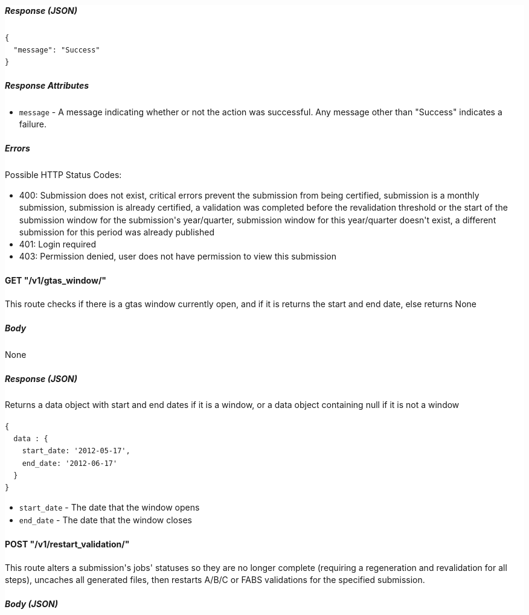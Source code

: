 ##### Response (JSON)

```
{
  "message": "Success"
}
```

##### Response Attributes
- `message` - A message indicating whether or not the action was successful. Any message other than "Success" indicates a failure.

##### Errors
Possible HTTP Status Codes:

- 400: Submission does not exist, critical errors prevent the submission from being certified, submission is a monthly submission, submission is already certified, a validation was completed before the revalidation threshold or the start of the submission window for the submission's year/quarter, submission window for this year/quarter doesn't exist, a different submission for this period was already published
- 401: Login required
- 403: Permission denied, user does not have permission to view this submission


#### GET "/v1/gtas_window/"

This route checks if there is a gtas window currently open, and if it is returns the start and end date, else returns None

##### Body 

None

##### Response (JSON)

Returns a data object with start and end dates if it is a window, or a data object containing null if it is not a window

```
{
  data : {
    start_date: '2012-05-17',
    end_date: '2012-06-17'
  }
}
```
* `start_date` - The date that the window opens
* `end_date` - The date that the window closes

#### POST "/v1/restart\_validation/"

This route alters a submission's jobs' statuses so they are no longer complete (requiring a regeneration and revalidation for all steps), uncaches all generated files, then restarts A/B/C or FABS validations for the specified submission.

##### Body (JSON)
